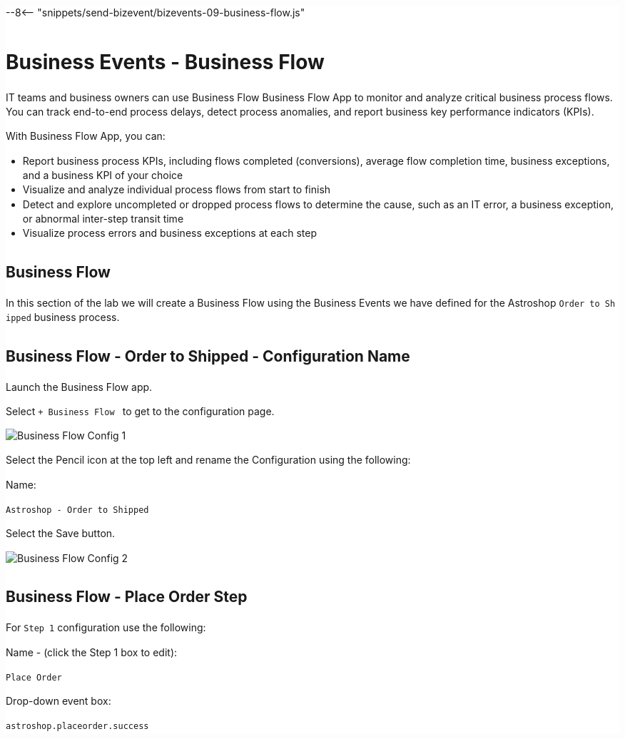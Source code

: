 --8<-- "snippets/send-bizevent/bizevents-09-business-flow.js"

# Business Events - Business Flow
  
IT teams and business owners can use Business Flow Business Flow App to monitor and analyze critical business process flows. You can track end-to-end process delays, detect process anomalies, and report business key performance indicators (KPIs).

With Business Flow App, you can:

* Report business process KPIs, including flows completed (conversions), average flow completion time, business exceptions, and a business KPI of your choice
* Visualize and analyze individual process flows from start to finish
* Detect and explore uncompleted or dropped process flows to determine the cause, such as an IT error, a business exception, or  abnormal inter-step transit time
* Visualize process errors and business exceptions at each step

## Business Flow
  
In this section of the lab we will create a Business Flow using the Business Events we have defined for the Astroshop `Order to Shipped` business process.

## Business Flow - Order to Shipped - Configuration Name

Launch the Business Flow app.

Select `+ Business Flow ` to get to the configuration page.

![Business Flow Config 1](././img/06_bizevents_business_flow_config_1.png)

Select the Pencil icon at the top left and rename the Configuration using the following:

Name:

```txt
Astroshop - Order to Shipped
```

Select the Save button.

![Business Flow Config 2](././img/06_bizevents_business_flow_config_2.png)

## Business Flow - Place Order Step

For `Step 1` configuration use the following:

Name - (click the Step 1 box to edit):

```txt
Place Order
```

Drop-down event box:

```txt
astroshop.placeorder.success
```
